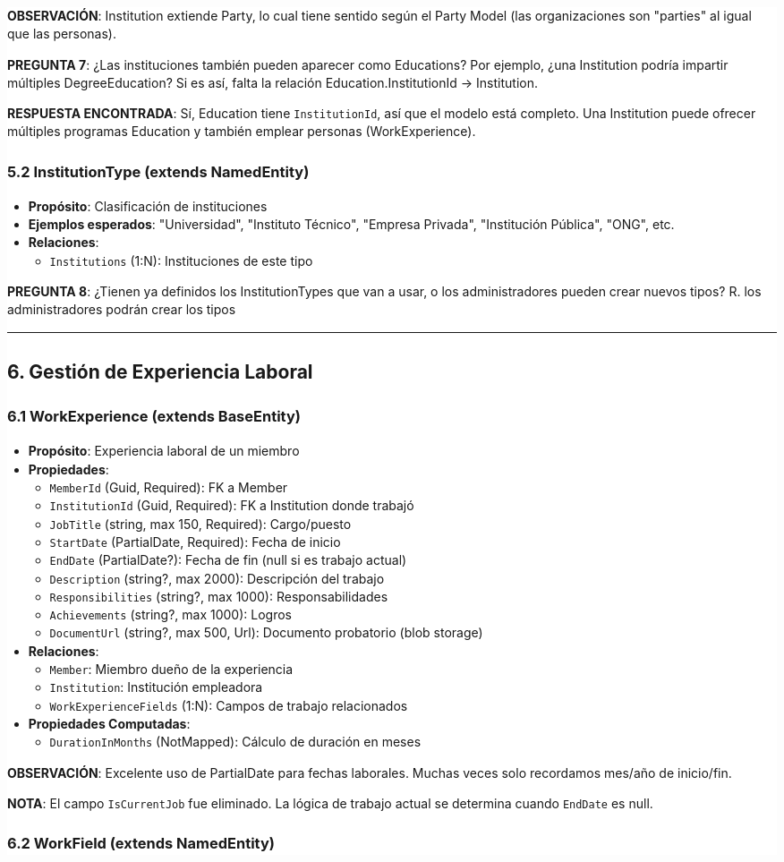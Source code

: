 **OBSERVACIÓN**: Institution extiende Party, lo cual tiene sentido según el Party Model (las organizaciones son "parties" al igual que las personas).

**PREGUNTA 7**: ¿Las instituciones también pueden aparecer como Educations? Por ejemplo, ¿una Institution podría impartir múltiples DegreeEducation? Si es así, falta la relación Education.InstitutionId → Institution.

**RESPUESTA ENCONTRADA**: Sí, Education tiene `InstitutionId`, así que el modelo está completo. Una Institution puede ofrecer múltiples programas Education y también emplear personas (WorkExperience).

### 5.2 InstitutionType (extends NamedEntity)

- **Propósito**: Clasificación de instituciones
- **Ejemplos esperados**: "Universidad", "Instituto Técnico", "Empresa Privada", "Institución Pública", "ONG", etc.
- **Relaciones**:
  - `Institutions` (1:N): Instituciones de este tipo

**PREGUNTA 8**: ¿Tienen ya definidos los InstitutionTypes que van a usar, o los administradores pueden crear nuevos tipos?
R. los administradores podrán crear los tipos

---

## 6. Gestión de Experiencia Laboral

### 6.1 WorkExperience (extends BaseEntity)

- **Propósito**: Experiencia laboral de un miembro
- **Propiedades**:
  - `MemberId` (Guid, Required): FK a Member
  - `InstitutionId` (Guid, Required): FK a Institution donde trabajó
  - `JobTitle` (string, max 150, Required): Cargo/puesto
  - `StartDate` (PartialDate, Required): Fecha de inicio
  - `EndDate` (PartialDate?): Fecha de fin (null si es trabajo actual)
  - `Description` (string?, max 2000): Descripción del trabajo
  - `Responsibilities` (string?, max 1000): Responsabilidades
  - `Achievements` (string?, max 1000): Logros
  - `DocumentUrl` (string?, max 500, Url): Documento probatorio (blob storage)
- **Relaciones**:
  - `Member`: Miembro dueño de la experiencia
  - `Institution`: Institución empleadora
  - `WorkExperienceFields` (1:N): Campos de trabajo relacionados
- **Propiedades Computadas**:
  - `DurationInMonths` (NotMapped): Cálculo de duración en meses

**OBSERVACIÓN**: Excelente uso de PartialDate para fechas laborales. Muchas veces solo recordamos mes/año de inicio/fin.

**NOTA**: El campo `IsCurrentJob` fue eliminado. La lógica de trabajo actual se determina cuando `EndDate` es null.

### 6.2 WorkField (extends NamedEntity)
